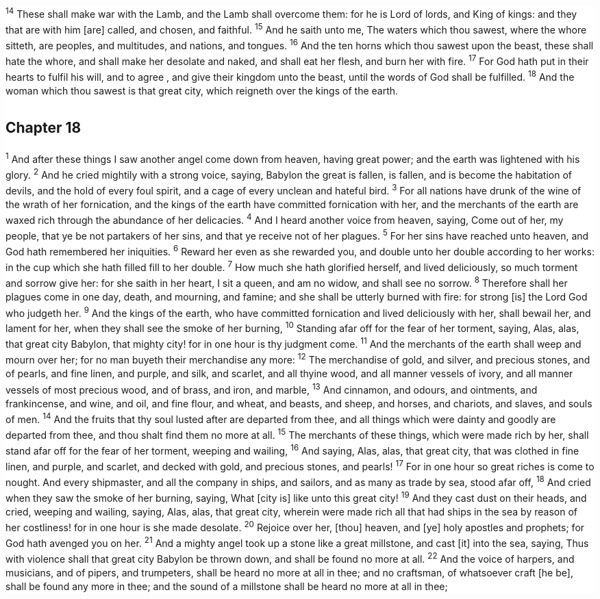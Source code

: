 <sup>14</sup> These shall make war with the Lamb, and the Lamb shall overcome them: for he is Lord of lords, and King of kings: and they that are with him [are] called, and chosen, and faithful.
<sup>15</sup> And he saith unto me, The waters which thou sawest, where the whore sitteth, are peoples, and multitudes, and nations, and tongues.
<sup>16</sup> And the ten horns which thou sawest upon the beast, these shall hate the whore, and shall make her desolate and naked, and shall eat her flesh, and burn her with fire.
<sup>17</sup> For God hath put in their hearts to fulfil his will, and to agree , and give their kingdom unto the beast, until the words of God shall be fulfilled.
<sup>18</sup> And the woman which thou sawest is that great city, which reigneth over the kings of the earth.
## Chapter 18

<sup>1</sup> And after these things I saw another angel come down from heaven, having great power; and the earth was lightened with his glory.
<sup>2</sup> And he cried mightily with a strong voice, saying, Babylon the great is fallen, is fallen, and is become the habitation of devils, and the hold of every foul spirit, and a cage of every unclean and hateful bird.
<sup>3</sup> For all nations have drunk of the wine of the wrath of her fornication, and the kings of the earth have committed fornication with her, and the merchants of the earth are waxed rich through the abundance of her delicacies.
<sup>4</sup> And I heard another voice from heaven, saying, Come out of her, my people, that ye be not partakers of her sins, and that ye receive not of her plagues.
<sup>5</sup> For her sins have reached unto heaven, and God hath remembered her iniquities.
<sup>6</sup> Reward her even as she rewarded you, and double unto her double according to her works: in the cup which she hath filled fill to her double.
<sup>7</sup> How much she hath glorified herself, and lived deliciously, so much torment and sorrow give her: for she saith in her heart, I sit a queen, and am no widow, and shall see no sorrow.
<sup>8</sup> Therefore shall her plagues come in one day, death, and mourning, and famine; and she shall be utterly burned with fire: for strong [is] the Lord God who judgeth her.
<sup>9</sup> And the kings of the earth, who have committed fornication and lived deliciously with her, shall bewail her, and lament for her, when they shall see the smoke of her burning,
<sup>10</sup> Standing afar off for the fear of her torment, saying, Alas, alas, that great city Babylon, that mighty city! for in one hour is thy judgment come.
<sup>11</sup> And the merchants of the earth shall weep and mourn over her; for no man buyeth their merchandise any more:
<sup>12</sup> The merchandise of gold, and silver, and precious stones, and of pearls, and fine linen, and purple, and silk, and scarlet, and all thyine wood, and all manner vessels of ivory, and all manner vessels of most precious wood, and of brass, and iron, and marble,
<sup>13</sup> And cinnamon, and odours, and ointments, and frankincense, and wine, and oil, and fine flour, and wheat, and beasts, and sheep, and horses, and chariots, and slaves, and souls of men.
<sup>14</sup> And the fruits that thy soul lusted after are departed from thee, and all things which were dainty and goodly are departed from thee, and thou shalt find them no more at all.
<sup>15</sup> The merchants of these things, which were made rich by her, shall stand afar off for the fear of her torment, weeping and wailing,
<sup>16</sup> And saying, Alas, alas, that great city, that was clothed in fine linen, and purple, and scarlet, and decked with gold, and precious stones, and pearls!
<sup>17</sup> For in one hour so great riches is come to nought. And every shipmaster, and all the company in ships, and sailors, and as many as trade by sea, stood afar off,
<sup>18</sup> And cried when they saw the smoke of her burning, saying, What [city is] like unto this great city!
<sup>19</sup> And they cast dust on their heads, and cried, weeping and wailing, saying, Alas, alas, that great city, wherein were made rich all that had ships in the sea by reason of her costliness! for in one hour is she made desolate.
<sup>20</sup> Rejoice over her, [thou] heaven, and [ye] holy apostles and prophets; for God hath avenged you on her.
<sup>21</sup> And a mighty angel took up a stone like a great millstone, and cast [it] into the sea, saying, Thus with violence shall that great city Babylon be thrown down, and shall be found no more at all.
<sup>22</sup> And the voice of harpers, and musicians, and of pipers, and trumpeters, shall be heard no more at all in thee; and no craftsman, of whatsoever craft [he be], shall be found any more in thee; and the sound of a millstone shall be heard no more at all in thee;